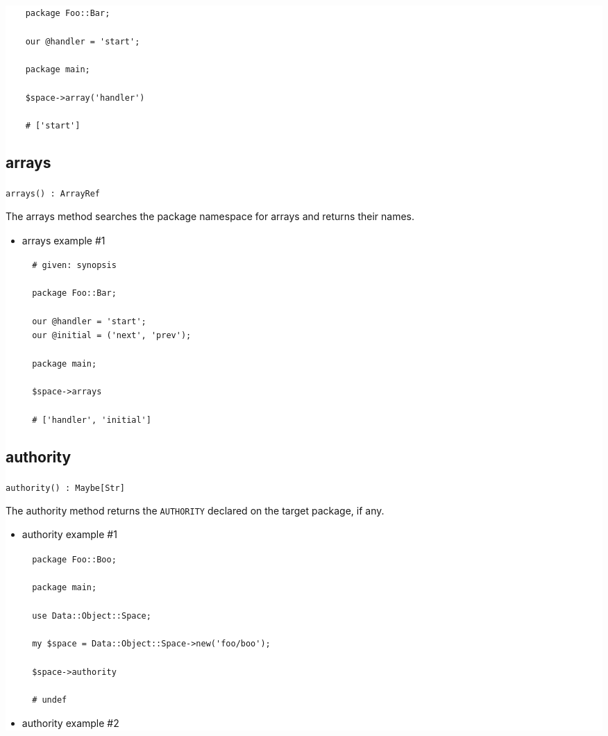         package Foo::Bar;

        our @handler = 'start';

        package main;

        $space->array('handler')

        # ['start']

## arrays

    arrays() : ArrayRef

The arrays method searches the package namespace for arrays and returns their
names.

- arrays example #1

        # given: synopsis

        package Foo::Bar;

        our @handler = 'start';
        our @initial = ('next', 'prev');

        package main;

        $space->arrays

        # ['handler', 'initial']

## authority

    authority() : Maybe[Str]

The authority method returns the `AUTHORITY` declared on the target package,
if any.

- authority example #1

        package Foo::Boo;

        package main;

        use Data::Object::Space;

        my $space = Data::Object::Space->new('foo/boo');

        $space->authority

        # undef

- authority example #2
